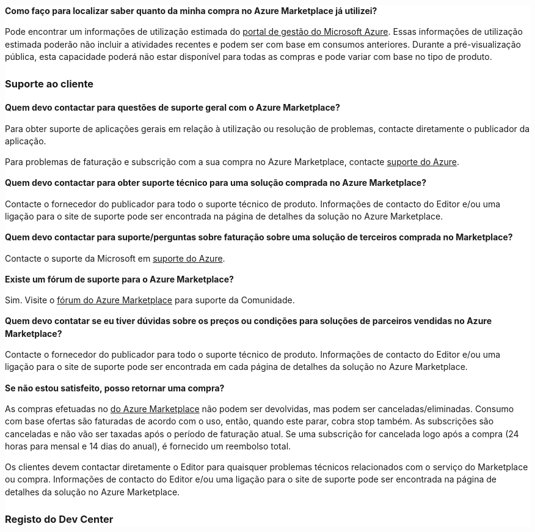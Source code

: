 **Como faço para localizar saber quanto da minha compra no Azure Marketplace já utilizei?**

Pode encontrar um informações de utilização estimada do [portal de gestão do Microsoft Azure](https://portal.azure.com/). Essas informações de utilização estimada poderão não incluir a atividades recentes e podem ser com base em consumos anteriores. Durante a pré-visualização pública, esta capacidade poderá não estar disponível para todas as compras e pode variar com base no tipo de produto.

### <a name="customer-support"></a>Suporte ao cliente

**Quem devo contactar para questões de suporte geral com o Azure Marketplace?**

Para obter suporte de aplicações gerais em relação à utilização ou resolução de problemas, contacte diretamente o publicador da aplicação.

Para problemas de faturação e subscrição com a sua compra no Azure Marketplace, contacte [suporte do Azure](https://support.microsoft.com/getsupport?oaspworkflow=start_1.0.0.0&wf=0&wfname=productselection&prid=16230&forceorigin=esmc&ccsid=636694515623707953).

**Quem devo contactar para obter suporte técnico para uma solução comprada no Azure Marketplace?**

Contacte o fornecedor do publicador para todo o suporte técnico de produto. Informações de contacto do Editor e/ou uma ligação para o site de suporte pode ser encontrada na página de detalhes da solução no Azure Marketplace.

**Quem devo contactar para suporte/perguntas sobre faturação sobre uma solução de terceiros comprada no Marketplace?**

Contacte o suporte da Microsoft em [suporte do Azure](https://support.microsoft.com/getsupport?oaspworkflow=start_1.0.0.0&wf=0&wfname=productselection&prid=16230&forceorigin=esmc&ccsid=636694515623707953).

**Existe um fórum de suporte para o Azure Marketplace?**

Sim. Visite o [fórum do Azure Marketplace](https://social.msdn.microsoft.com/Forums/home?forum=DataMarket) para suporte da Comunidade.

**Quem devo contatar se eu tiver dúvidas sobre os preços ou condições para soluções de parceiros vendidas no Azure Marketplace?**

Contacte o fornecedor do publicador para todo o suporte técnico de produto. Informações de contacto do Editor e/ou uma ligação para o site de suporte pode ser encontrada em cada página de detalhes da solução no Azure Marketplace.

**Se não estou satisfeito, posso retornar uma compra?**

As compras efetuadas no [do Azure Marketplace](https://azuremarketplace.microsoft.com/) não podem ser devolvidas, mas podem ser canceladas/eliminadas. Consumo com base ofertas são faturadas de acordo com o uso, então, quando este parar, cobra stop também. As subscrições são canceladas e não vão ser taxadas após o período de faturação atual. Se uma subscrição for cancelada logo após a compra (24 horas para mensal e 14 dias do anual), é fornecido um reembolso total.

Os clientes devem contactar diretamente o Editor para quaisquer problemas técnicos relacionados com o serviço do Marketplace ou compra. Informações de contacto do Editor e/ou uma ligação para o site de suporte pode ser encontrada na página de detalhes da solução no Azure Marketplace.

### <a name="dev-center-registration"></a>Registo do Dev Center
